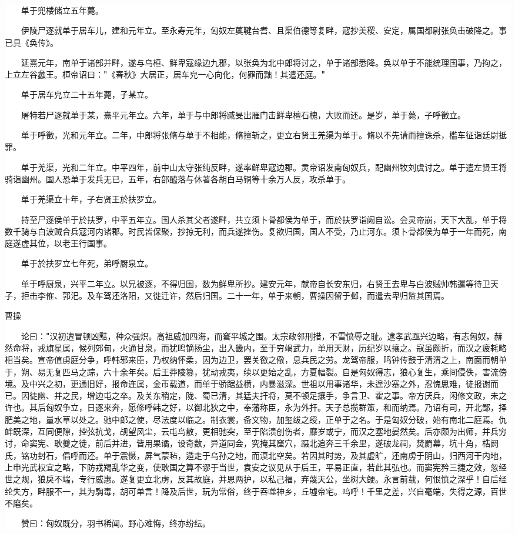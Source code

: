 　　单于兜楼储立五年薨。

　　伊陵尸逐就单于居车儿，建和元年立。至永寿元年，匈奴左薁鞬台耆、且渠伯德等复畔，寇抄美稷、安定，属国都尉张奂击破降之。事已具《奂传》。

　　延熹元年，南单于诸部并畔，遂与乌桓、鲜卑寇缘边九郡，以张奂为北中郎将讨之，单于诸部悉降。奂以单于不能统理国事，乃拘之，上立左谷蠡王。桓帝诏曰："《春秋》大居正，居车皃一心向化，何罪而黜！其遣还庭。"

　　单于居车皃立二十五年薨，子某立。

　　屠特若尸逐就单于某，熹平元年立。六年，单于与中郎将臧旻出雁门击鲜卑檀石槐，大败而还。是岁，单于薨，子呼徵立。

　　单于呼徵，光和元年立。二年，中郎将张脩与单于不相能，脩擅斩之，更立右贤王羌渠为单于。脩以不先请而擅诛杀，槛车征诣廷尉抵罪。

　　单于羌渠，光和二年立。中平四年，前中山太守张纯反畔，遂率鲜卑寇边郡。灵帝诏发南匈奴兵，配幽州牧刘虞讨之。单于遣左贤王将骑诣幽州。国人恐单于发兵无已，五年，右部醯落与休著各胡白马铜等十余万人反，攻杀单于。

　　单于羌渠立十年，子右贤王於扶罗立。

　　持至尸逐侯单于於扶罗，中平五年立。国人杀其父者遂畔，共立须卜骨都侯为单于，而於扶罗诣阙自讼。会灵帝崩，天下大乱，单于将数千骑与白波贼合兵寇河内诸郡。时民皆保聚，抄掠无利，而兵遂挫伤。复欲归国，国人不受，乃止河东。须卜骨都侯为单于一年而死，南庭遂虚其位，以老王行国事。

　　单于於扶罗立七年死，弟呼厨泉立。

　　单于呼厨泉，兴平二年立。以兄被逐，不得归国，数为鲜卑所抄。建安元年，献帝自长安东归，右贤王去卑与白波贼帅韩暹等待卫天子，拒击李傕、郭汜。及车驾还洛阳，又徙迁许，然后归国。二十一年，单于来朝，曹操因留于邺，而遣去卑归监其国焉。

曹操

　　论曰："汉初遭冒顿凶黠，种众强炽。高祖威加四海，而窘平城之围。太宗政邻刑措，不雪愤辱之耻。逮孝武亟兴边略，有志匈奴，赫然命将，戎旗星属，候列郊甸，火通甘泉，而犹鸣镝扬尘，出入畿内，至于穷竭武力，单用天财，历纪岁以攘之。寇虽颇折，而汉之疲耗略相当矣。宣帝值虏庭分争，呼韩邪来臣，乃权纳怀柔，因为边卫，罢关徼之儆，息兵民之劳。龙驾帝服，鸣钟传鼓于清渭之上，南面而朝单于，朔、易无复匹马之踪，六十余年矣。后王莽陵篡，犹动戎夷，续以更始之乱，方夏幅裂。自是匈奴得志，狼心复生，乘间侵佚，害流傍境。及中兴之初，更通旧好，报命连属，金币载道，而单于骄踞益横，内暴滋深。世祖以用事诸华，未遑沙塞之外，忍愧思难，徒报谢而已。因徒幽、并之民，增边屯之卒。及关东稍定，陇、蜀已清，其猛夫扞将，莫不顿足攘手，争言卫、霍之事。帝方厌兵，闲修文政，未之许也。其后匈奴争立，日逐来奔，愿修呼韩之好，以御北狄之中，奉藩称臣，永为外扞。天子总揽群策，和而纳焉。乃诏有司，开北鄙，择肥美之地，量水草以处之。驰中郎之使，尽法度以临之。制衣裳，备文物，加玺绂之绶，正单于之名。于是匈奴分破，始有南北二庭焉。仇衅既深，互同便隙，控弦抗戈，觇望风尘，云屯鸟散，更相驰突，至于陷溃创伤者，靡岁或宁，而汉之塞地晏然矣。后亦颇为出师，并兵穷讨，命窦宪、耿夔之徒，前后并进，皆用果谲，设奇数，异道同会，究掩其窟穴，蹑北追奔三千余里，遂破龙祠，焚罽幕，坑十角，梏阏氏，铭功封石，倡呼而还。单于震慑，屏气蒙毡，遁走于乌孙之地，而漠北空矣。若因其时势，及其虚旷，还南虏于阴山，归西河干内地，上申光武权宜之略，下防戎羯乱华之变，使耿国之算不谬于当世，袁安之议见从于后王，平易正直，若此其弘也。而窦宪矜三捷之效，忽经世之规，狼戾不端，专行威惠。遂复更立北虏，反其故庭，并恩两护，以私己福，弃蔑天公，坐树大鲠。永言前载，何恨愤之深乎！自后经纶失方，畔服不一，其为騊毒，胡可单言！降及后世，玩为常俗，终于吞噬神乡，丘墟帝宅。呜呼！千里之差，兴自毫端，失得之源，百世不磨矣。

　　赞曰：匈奴既分，羽书稀闻。野心难悔，终亦纷纭。